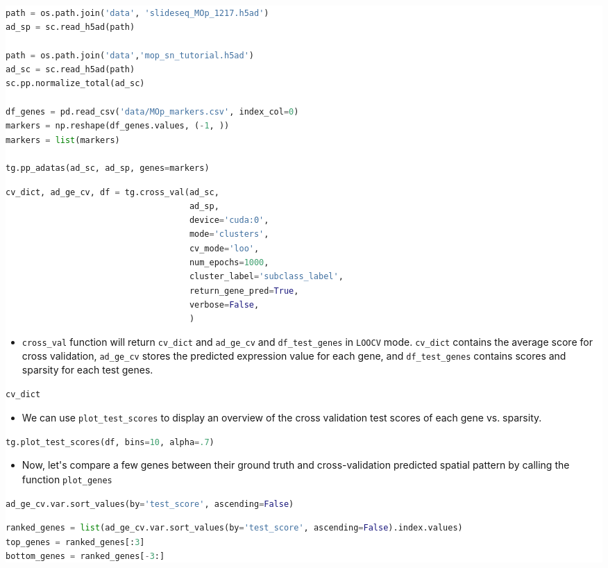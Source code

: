 
```python
path = os.path.join('data', 'slideseq_MOp_1217.h5ad')
ad_sp = sc.read_h5ad(path)

path = os.path.join('data','mop_sn_tutorial.h5ad')
ad_sc = sc.read_h5ad(path)
sc.pp.normalize_total(ad_sc)

df_genes = pd.read_csv('data/MOp_markers.csv', index_col=0)
markers = np.reshape(df_genes.values, (-1, ))
markers = list(markers)

tg.pp_adatas(ad_sc, ad_sp, genes=markers)
```


```python
cv_dict, ad_ge_cv, df = tg.cross_val(ad_sc, 
                                     ad_sp, 
                                     device='cuda:0', 
                                     mode='clusters',
                                     cv_mode='loo',
                                     num_epochs=1000,
                                     cluster_label='subclass_label',
                                     return_gene_pred=True,
                                     verbose=False,
                                     )
```

* `cross_val` function will return `cv_dict` and `ad_ge_cv` and `df_test_genes` in `LOOCV` mode. `cv_dict` contains the average score for cross validation, `ad_ge_cv` stores the predicted expression value for each gene, and `df_test_genes` contains scores and sparsity for each test genes.



```python
cv_dict
```

* We can use `plot_test_scores` to display an overview of the cross validation test scores of each gene vs. sparsity. 


```python
tg.plot_test_scores(df, bins=10, alpha=.7)
```

- Now, let's compare a few genes between their ground truth and cross-validation predicted spatial pattern by calling the function `plot_genes`


```python
ad_ge_cv.var.sort_values(by='test_score', ascending=False)
```


```python
ranked_genes = list(ad_ge_cv.var.sort_values(by='test_score', ascending=False).index.values)
top_genes = ranked_genes[:3]
bottom_genes = ranked_genes[-3:]
```
